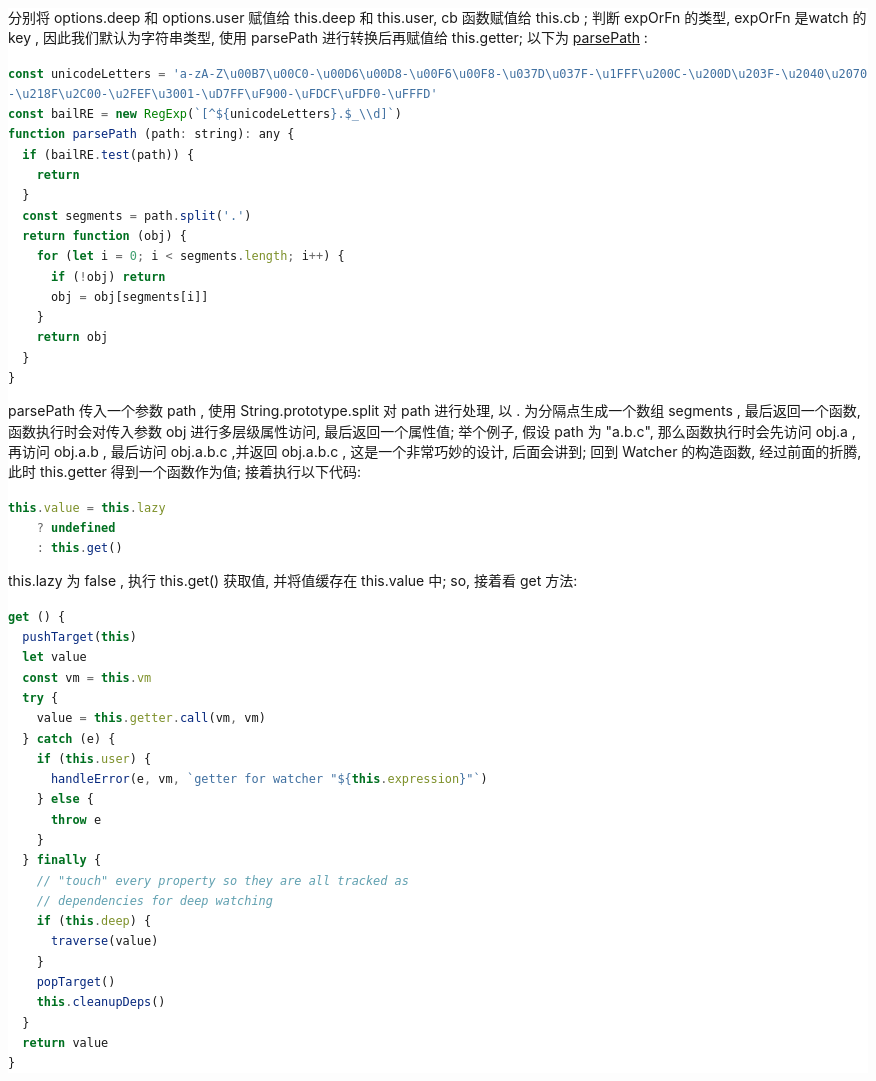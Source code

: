 分别将 options.deep 和 options.user 赋值给 this.deep 和 this.user, cb 函数赋值给 this.cb ; 判断 expOrFn 的类型, expOrFn 是watch 的 key , 因此我们默认为字符串类型, 使用 parsePath 进行转换后再赋值给 this.getter; 以下为 [parsePath](https://github.com/vuejs/vue/blob/edf7df0c837557dd3ea8d7b42ad8d4b21858ade0/src/core/util/lang.js#L34) :

```js
const unicodeLetters = 'a-zA-Z\u00B7\u00C0-\u00D6\u00D8-\u00F6\u00F8-\u037D\u037F-\u1FFF\u200C-\u200D\u203F-\u2040\u2070-\u218F\u2C00-\u2FEF\u3001-\uD7FF\uF900-\uFDCF\uFDF0-\uFFFD'
const bailRE = new RegExp(`[^${unicodeLetters}.$_\\d]`)
function parsePath (path: string): any {
  if (bailRE.test(path)) {
    return
  }
  const segments = path.split('.')
  return function (obj) {
    for (let i = 0; i < segments.length; i++) {
      if (!obj) return
      obj = obj[segments[i]]
    }
    return obj
  }
}
```

parsePath 传入一个参数 path , 使用 String.prototype.split 对 path 进行处理, 以 . 为分隔点生成一个数组 segments , 最后返回一个函数, 函数执行时会对传入参数 obj 进行多层级属性访问, 最后返回一个属性值; 举个例子, 假设 path 为 "a.b.c", 那么函数执行时会先访问 obj.a , 再访问 obj.a.b , 最后访问 obj.a.b.c ,并返回 obj.a.b.c , 这是一个非常巧妙的设计, 后面会讲到; 回到 Watcher 的构造函数, 经过前面的折腾, 此时 this.getter 得到一个函数作为值; 接着执行以下代码:

```js
this.value = this.lazy
    ? undefined
    : this.get()
```

this.lazy 为 false , 执行 this.get() 获取值, 并将值缓存在 this.value 中; so, 接着看 get 方法:

```js
get () {
  pushTarget(this)
  let value
  const vm = this.vm
  try {
    value = this.getter.call(vm, vm)
  } catch (e) {
    if (this.user) {
      handleError(e, vm, `getter for watcher "${this.expression}"`)
    } else {
      throw e
    }
  } finally {
    // "touch" every property so they are all tracked as
    // dependencies for deep watching
    if (this.deep) {
      traverse(value)
    }
    popTarget()
    this.cleanupDeps()
  }
  return value
}
```
